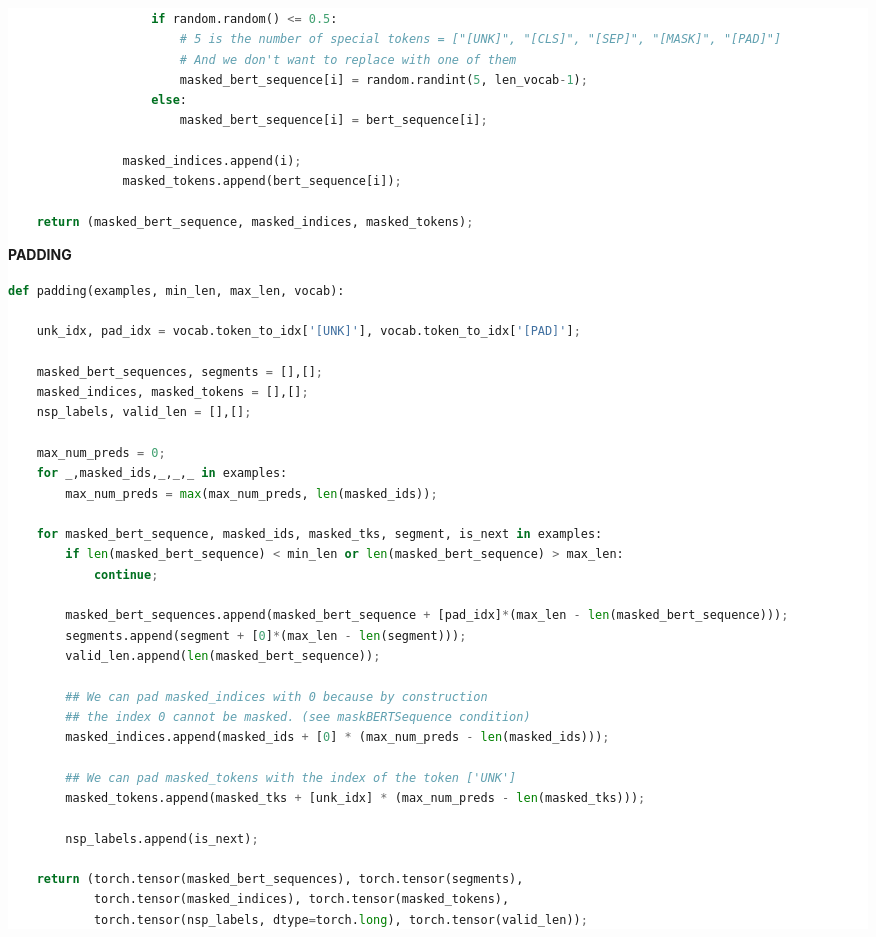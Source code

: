 ```python
                    if random.random() <= 0.5:
                        # 5 is the number of special tokens = ["[UNK]", "[CLS]", "[SEP]", "[MASK]", "[PAD]"]
                        # And we don't want to replace with one of them
                        masked_bert_sequence[i] = random.randint(5, len_vocab-1);
                    else:
                        masked_bert_sequence[i] = bert_sequence[i];
                
                masked_indices.append(i);
                masked_tokens.append(bert_sequence[i]);
        
    return (masked_bert_sequence, masked_indices, masked_tokens);
```

**PADDING**


```python
def padding(examples, min_len, max_len, vocab):
    
    unk_idx, pad_idx = vocab.token_to_idx['[UNK]'], vocab.token_to_idx['[PAD]'];
    
    masked_bert_sequences, segments = [],[];
    masked_indices, masked_tokens = [],[];
    nsp_labels, valid_len = [],[];
    
    max_num_preds = 0;
    for _,masked_ids,_,_,_ in examples: 
        max_num_preds = max(max_num_preds, len(masked_ids));
    
    for masked_bert_sequence, masked_ids, masked_tks, segment, is_next in examples:
        if len(masked_bert_sequence) < min_len or len(masked_bert_sequence) > max_len:
            continue;
            
        masked_bert_sequences.append(masked_bert_sequence + [pad_idx]*(max_len - len(masked_bert_sequence)));
        segments.append(segment + [0]*(max_len - len(segment)));
        valid_len.append(len(masked_bert_sequence));
        
        ## We can pad masked_indices with 0 because by construction 
        ## the index 0 cannot be masked. (see maskBERTSequence condition)
        masked_indices.append(masked_ids + [0] * (max_num_preds - len(masked_ids)));
        
        ## We can pad masked_tokens with the index of the token ['UNK']
        masked_tokens.append(masked_tks + [unk_idx] * (max_num_preds - len(masked_tks)));
        
        nsp_labels.append(is_next);

    return (torch.tensor(masked_bert_sequences), torch.tensor(segments), 
            torch.tensor(masked_indices), torch.tensor(masked_tokens),
            torch.tensor(nsp_labels, dtype=torch.long), torch.tensor(valid_len));
```
